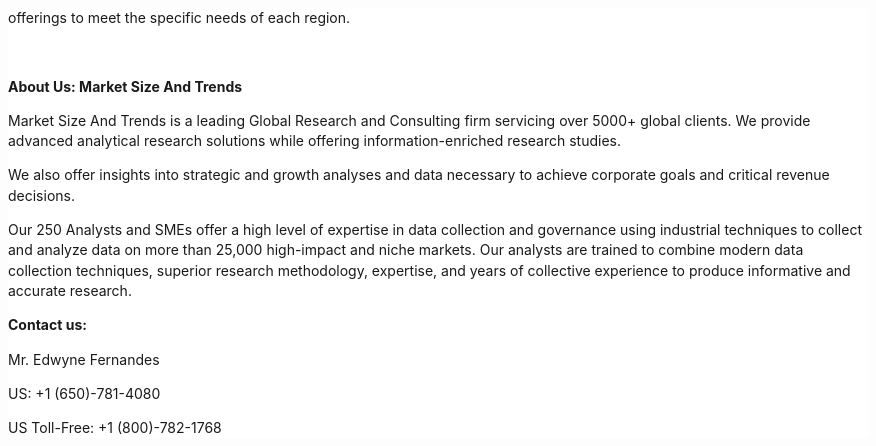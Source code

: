 offerings to meet the specific needs of each region.</p></body></html></strong></p><p id="ember65" class="ember-view reader-text-block__paragraph">&nbsp;</p><p id="" class=""><strong>About Us: Market Size And Trends</strong></p><p id="" class="">Market Size And Trends is a leading Global Research and Consulting firm servicing over 5000+ global clients. We provide advanced analytical research solutions while offering information-enriched research studies.</p><p id="" class="">We also offer insights into strategic and growth analyses and data necessary to achieve corporate goals and critical revenue decisions.</p><p id="" class="">Our 250 Analysts and SMEs offer a high level of expertise in data collection and governance using industrial techniques to collect and analyze data on more than 25,000 high-impact and niche markets. Our analysts are trained to combine modern data collection techniques, superior research methodology, expertise, and years of collective experience to produce informative and accurate research.</p><p id="" class=""><strong>Contact us:</strong></p><p id="" class="">Mr. Edwyne Fernandes</p><p id="" class="">US: +1 (650)-781-4080</p><p id="" class="">US Toll-Free: +1 (800)-782-1768</p>